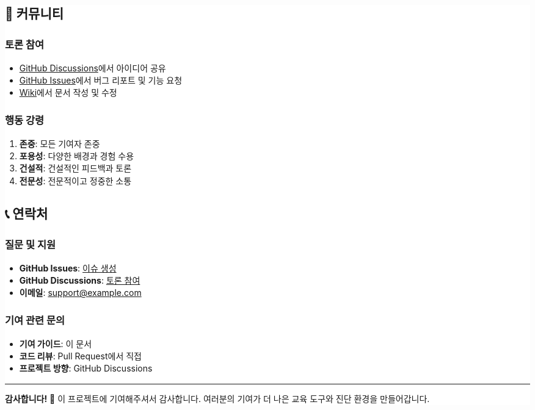 ## 🤝 커뮤니티

### 토론 참여
- [GitHub Discussions](../../discussions)에서 아이디어 공유
- [GitHub Issues](../../issues)에서 버그 리포트 및 기능 요청
- [Wiki](../../wiki)에서 문서 작성 및 수정

### 행동 강령
1. **존중**: 모든 기여자 존중
2. **포용성**: 다양한 배경과 경험 수용
3. **건설적**: 건설적인 피드백과 토론
4. **전문성**: 전문적이고 정중한 소통

## 📞 연락처

### 질문 및 지원
- **GitHub Issues**: [이슈 생성](../../issues/new)
- **GitHub Discussions**: [토론 참여](../../discussions)
- **이메일**: support@example.com

### 기여 관련 문의
- **기여 가이드**: 이 문서
- **코드 리뷰**: Pull Request에서 직접
- **프로젝트 방향**: GitHub Discussions

---

**감사합니다!** 🎉 이 프로젝트에 기여해주셔서 감사합니다.
여러분의 기여가 더 나은 교육 도구와 진단 환경을 만들어갑니다.